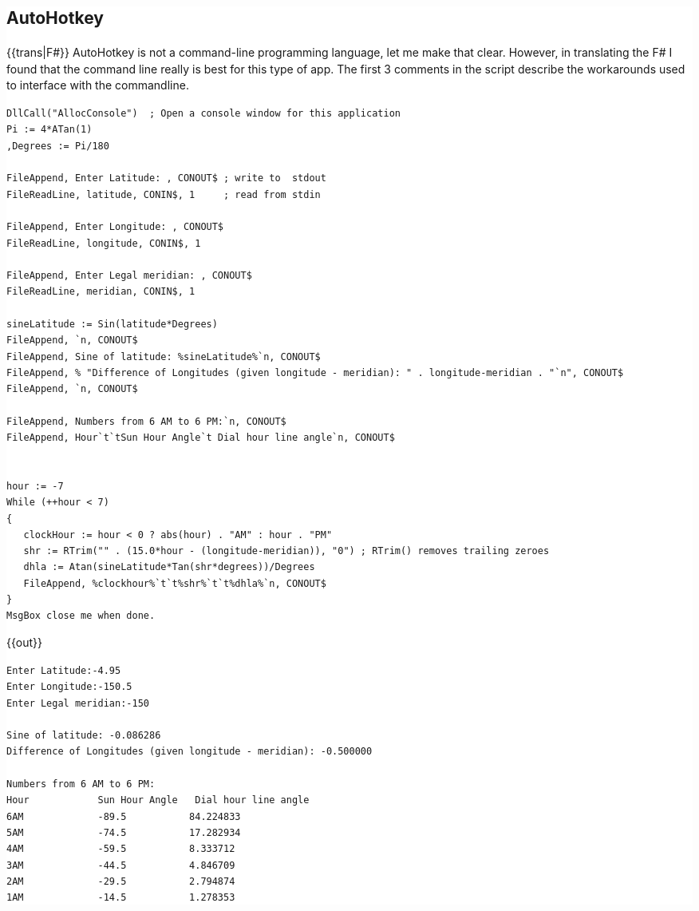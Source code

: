 ```txt

```



## AutoHotkey

{{trans|F#}}
AutoHotkey is not a command-line programming language, let me make that clear. However, in translating the F# I found that the command line really is best for this type of app. The first 3 comments in the script describe the workarounds used to interface with the commandline.

```AutoHotkey
DllCall("AllocConsole")  ; Open a console window for this application
Pi := 4*ATan(1)
,Degrees := Pi/180

FileAppend, Enter Latitude: , CONOUT$ ; write to  stdout
FileReadLine, latitude, CONIN$, 1     ; read from stdin

FileAppend, Enter Longitude: , CONOUT$
FileReadLine, longitude, CONIN$, 1

FileAppend, Enter Legal meridian: , CONOUT$
FileReadLine, meridian, CONIN$, 1

sineLatitude := Sin(latitude*Degrees)
FileAppend, `n, CONOUT$
FileAppend, Sine of latitude: %sineLatitude%`n, CONOUT$
FileAppend, % "Difference of Longitudes (given longitude - meridian): " . longitude-meridian . "`n", CONOUT$
FileAppend, `n, CONOUT$

FileAppend, Numbers from 6 AM to 6 PM:`n, CONOUT$
FileAppend, Hour`t`tSun Hour Angle`t Dial hour line angle`n, CONOUT$


hour := -7
While (++hour < 7)
{
   clockHour := hour < 0 ? abs(hour) . "AM" : hour . "PM"
   shr := RTrim("" . (15.0*hour - (longitude-meridian)), "0") ; RTrim() removes trailing zeroes
   dhla := Atan(sineLatitude*Tan(shr*degrees))/Degrees
   FileAppend, %clockhour%`t`t%shr%`t`t%dhla%`n, CONOUT$
}
MsgBox close me when done.
```

{{out}}

```txt
Enter Latitude:-4.95
Enter Longitude:-150.5
Enter Legal meridian:-150

Sine of latitude: -0.086286
Difference of Longitudes (given longitude - meridian): -0.500000

Numbers from 6 AM to 6 PM:
Hour            Sun Hour Angle   Dial hour line angle
6AM             -89.5           84.224833
5AM             -74.5           17.282934
4AM             -59.5           8.333712
3AM             -44.5           4.846709
2AM             -29.5           2.794874
1AM             -14.5           1.278353
```